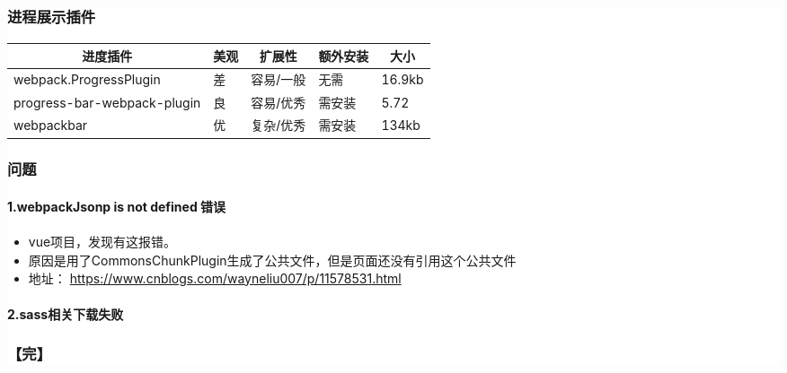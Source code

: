 

### 进程展示插件

| 进度插件                    | 美观 | 扩展性    | 额外安装 | 大小   |
| --------------------------- | ---- | --------- | -------- | ------ |
| webpack.ProgressPlugin      | 差   | 容易/一般 | 无需     | 16.9kb |
| progress-bar-webpack-plugin | 良   | 容易/优秀 | 需安装   | 5.72   |
| webpackbar                  | 优   | 复杂/优秀 | 需安装   | 134kb  |



### 问题

#### 1.webpackJsonp is not defined 错误
- vue项目，发现有这报错。
- 原因是用了CommonsChunkPlugin生成了公共文件，但是页面还没有引用这个公共文件
- 地址： https://www.cnblogs.com/wayneliu007/p/11578531.html



#### 2.sass相关下载失败





### 【完】

 